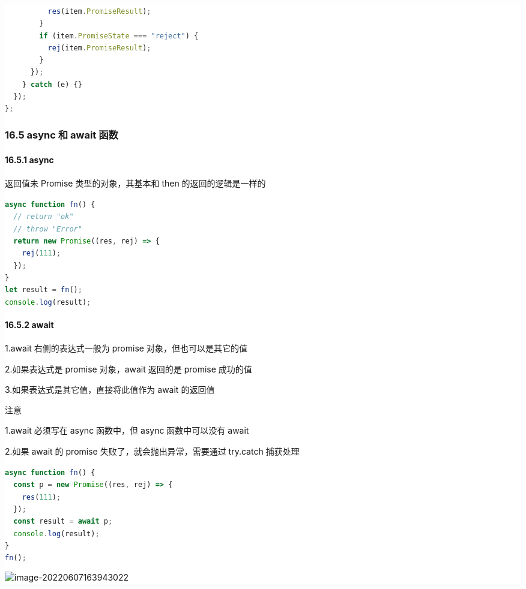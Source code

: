 ```javascript
          res(item.PromiseResult);
        }
        if (item.PromiseState === "reject") {
          rej(item.PromiseResult);
        }
      });
    } catch (e) {}
  });
};

```

### 16.5 async 和 await 函数

#### 16.5.1 async

返回值未 Promise 类型的对象，其基本和 then 的返回的逻辑是一样的

```javascript
async function fn() {
  // return "ok"
  // throw "Error"
  return new Promise((res, rej) => {
    rej(111);
  });
}
let result = fn();
console.log(result);
```

#### 16.5.2 await

1.await 右侧的表达式一般为 promise 对象，但也可以是其它的值

2.如果表达式是 promise 对象，await 返回的是 promise 成功的值

3.如果表达式是其它值，直接将此值作为 await 的返回值

注意

1.await 必须写在 async 函数中，但 async 函数中可以没有 await

2.如果 await 的 promise 失败了，就会抛出异常，需要通过 try.catch 捕获处理

```javascript
async function fn() {
  const p = new Promise((res, rej) => {
    res(111);
  });
  const result = await p;
  console.log(result);
}
fn();
```

![image-20220607163943022](https://knowledge-picture.oss-cn-wuhan-lr.aliyuncs.com/202405032317916.png)
